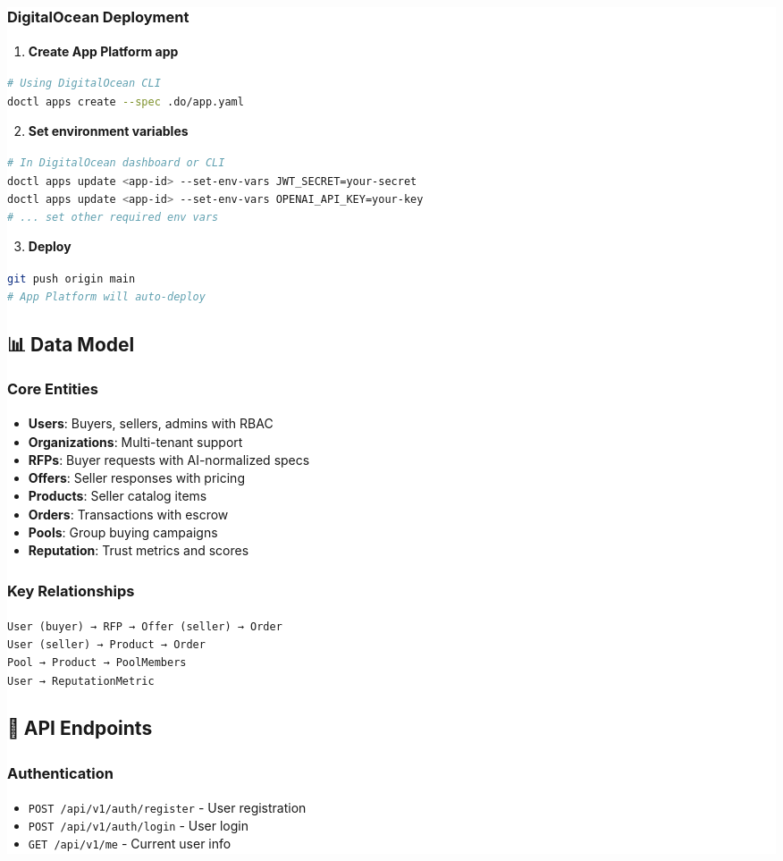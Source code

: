 ### DigitalOcean Deployment

1. **Create App Platform app**

```bash
# Using DigitalOcean CLI
doctl apps create --spec .do/app.yaml
```

2. **Set environment variables**

```bash
# In DigitalOcean dashboard or CLI
doctl apps update <app-id> --set-env-vars JWT_SECRET=your-secret
doctl apps update <app-id> --set-env-vars OPENAI_API_KEY=your-key
# ... set other required env vars
```

3. **Deploy**

```bash
git push origin main
# App Platform will auto-deploy
```

## 📊 Data Model

### Core Entities

- **Users**: Buyers, sellers, admins with RBAC
- **Organizations**: Multi-tenant support
- **RFPs**: Buyer requests with AI-normalized specs
- **Offers**: Seller responses with pricing
- **Products**: Seller catalog items
- **Orders**: Transactions with escrow
- **Pools**: Group buying campaigns
- **Reputation**: Trust metrics and scores

### Key Relationships

```
User (buyer) → RFP → Offer (seller) → Order
User (seller) → Product → Order
Pool → Product → PoolMembers
User → ReputationMetric
```

## 🔌 API Endpoints

### Authentication

- `POST /api/v1/auth/register` - User registration
- `POST /api/v1/auth/login` - User login
- `GET /api/v1/me` - Current user info
